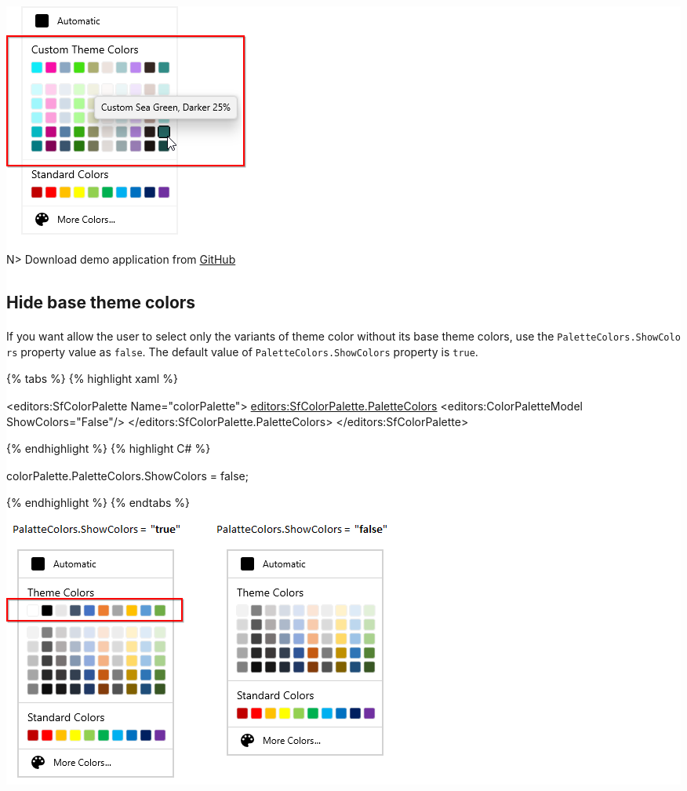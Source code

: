 ![WinUI ColorPalette with Custom Theme Colors](Working-with-SfColorPalette_images/winui-colorpalette-custom-theme-colors.png)

N> Download demo application from [GitHub](https://github.com/SyncfusionExamples/syncfusion-winui-colorpalette-examples/blob/master/Samples/Custom-Colors)

## Hide base theme colors

If you want allow the user to select only the variants of theme color without its base theme colors, use the `PaletteColors.ShowColors` property value as `false`. The default value of `PaletteColors.ShowColors` property is `true`. 

{% tabs %}
{% highlight xaml %}

<editors:SfColorPalette Name="colorPalette">
    <editors:SfColorPalette.PaletteColors>
        <editors:ColorPaletteModel ShowColors="False"/>
    </editors:SfColorPalette.PaletteColors>
</editors:SfColorPalette>

{% endhighlight %}
{% highlight C# %}

colorPalette.PaletteColors.ShowColors = false;

{% endhighlight %}
{% endtabs %}

![Hide Base Theme Color in WinUI ColorPalette](Working-with-SfColorPalette_images/winui-colorpalette-hide-base-theme-color.png)
